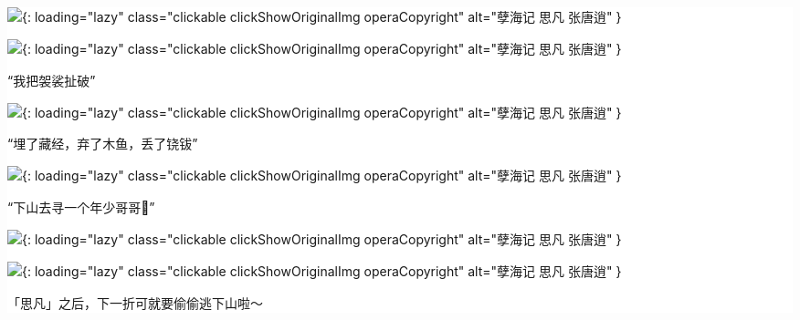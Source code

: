 ![](https://apqx.oss-cn-hangzhou.aliyuncs.com/blog/opera/20220723/niehaiji_sifan/DSC01984_thumb.jpg){: loading="lazy" class="clickable clickShowOriginalImg operaCopyright" alt="孽海记 思凡 张唐逍" }

![](https://apqx.oss-cn-hangzhou.aliyuncs.com/blog/opera/20220723/niehaiji_sifan/DSC01955_thumb.jpg){: loading="lazy" class="clickable clickShowOriginalImg operaCopyright" alt="孽海记 思凡 张唐逍" }

“我把袈裟扯破”

![](https://apqx.oss-cn-hangzhou.aliyuncs.com/blog/opera/20220723/niehaiji_sifan/DSC02007_thumb.jpg){: loading="lazy" class="clickable clickShowOriginalImg operaCopyright" alt="孽海记 思凡 张唐逍" }

“埋了藏经，弃了木鱼，丢了铙钹”

![](https://apqx.oss-cn-hangzhou.aliyuncs.com/blog/opera/20220723/niehaiji_sifan/DSC02008_thumb.jpg){: loading="lazy" class="clickable clickShowOriginalImg operaCopyright" alt="孽海记 思凡 张唐逍" }

“下山去寻一个年少哥哥🥰”

![](https://apqx.oss-cn-hangzhou.aliyuncs.com/blog/opera/20220723/niehaiji_sifan/DSC02011_thumb.jpg){: loading="lazy" class="clickable clickShowOriginalImg operaCopyright" alt="孽海记 思凡 张唐逍" }

![](https://apqx.oss-cn-hangzhou.aliyuncs.com/blog/opera/20220723/niehaiji_sifan/DSC02012_thumb.jpg){: loading="lazy" class="clickable clickShowOriginalImg operaCopyright" alt="孽海记 思凡 张唐逍" }

「思凡」之后，下一折可就要偷偷逃下山啦～